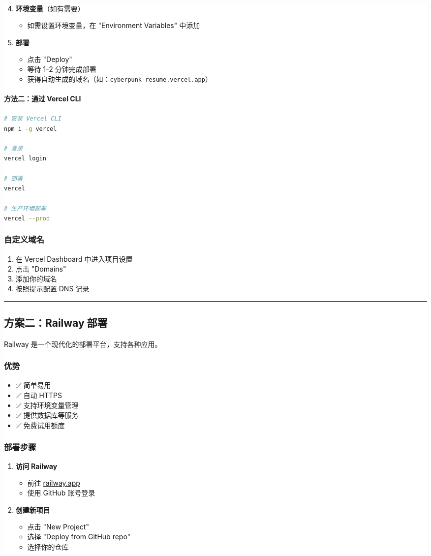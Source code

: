 4. **环境变量**（如有需要）
   - 如需设置环境变量，在 "Environment Variables" 中添加

5. **部署**
   - 点击 "Deploy"
   - 等待 1-2 分钟完成部署
   - 获得自动生成的域名（如：`cyberpunk-resume.vercel.app`）

#### 方法二：通过 Vercel CLI

```bash
# 安装 Vercel CLI
npm i -g vercel

# 登录
vercel login

# 部署
vercel

# 生产环境部署
vercel --prod
```

### 自定义域名

1. 在 Vercel Dashboard 中进入项目设置
2. 点击 "Domains"
3. 添加你的域名
4. 按照提示配置 DNS 记录

---

## 方案二：Railway 部署

Railway 是一个现代化的部署平台，支持各种应用。

### 优势
- ✅ 简单易用
- ✅ 自动 HTTPS
- ✅ 支持环境变量管理
- ✅ 提供数据库等服务
- ✅ 免费试用额度

### 部署步骤

1. **访问 Railway**
   - 前往 [railway.app](https://railway.app)
   - 使用 GitHub 账号登录

2. **创建新项目**
   - 点击 "New Project"
   - 选择 "Deploy from GitHub repo"
   - 选择你的仓库
